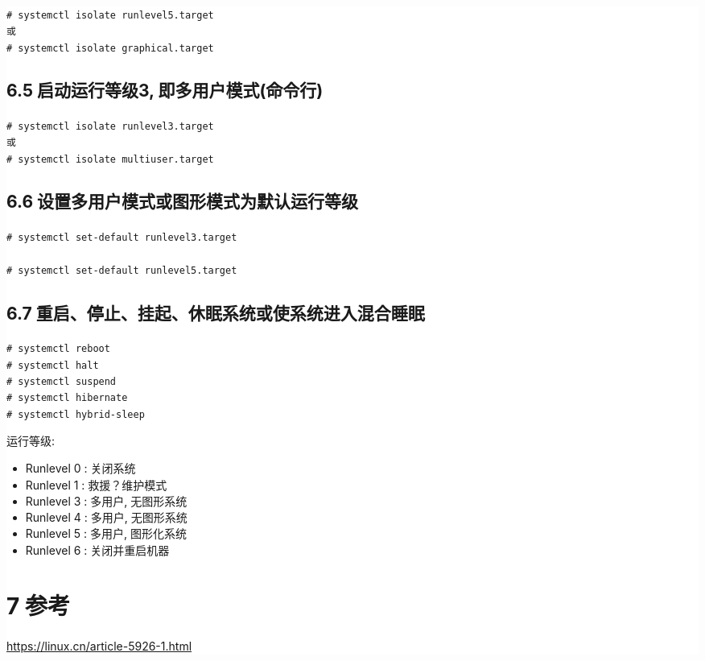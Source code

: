 ```
# systemctl isolate runlevel5.target
或
# systemctl isolate graphical.target
```

## 6.5 启动运行等级3, 即多用户模式(命令行)

```
# systemctl isolate runlevel3.target
或
# systemctl isolate multiuser.target
```

## 6.6 设置多用户模式或图形模式为默认运行等级

```
# systemctl set-default runlevel3.target

# systemctl set-default runlevel5.target
```

## 6.7 重启、停止、挂起、休眠系统或使系统进入混合睡眠

```
# systemctl reboot
# systemctl halt
# systemctl suspend
# systemctl hibernate
# systemctl hybrid-sleep
```

运行等级:

- Runlevel 0 : 关闭系统
- Runlevel 1 : 救援？维护模式
- Runlevel 3 : 多用户, 无图形系统
- Runlevel 4 : 多用户, 无图形系统
- Runlevel 5 : 多用户, 图形化系统
- Runlevel 6 : 关闭并重启机器

# 7 参考

https://linux.cn/article-5926-1.html